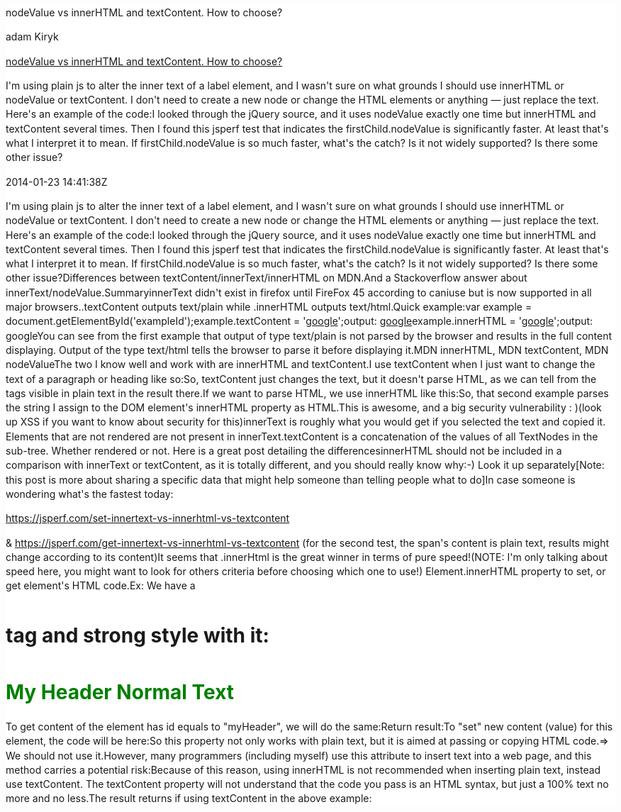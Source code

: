 nodeValue vs innerHTML and textContent. How to choose?

adam Kiryk

[nodeValue vs innerHTML and textContent. How to choose?](https://stackoverflow.com/questions/21311299/nodevalue-vs-innerhtml-and-textcontent-how-to-choose)

I'm using plain js to alter the inner text of a label element, and I wasn't sure on what grounds I should use innerHTML or nodeValue or textContent. I don't need to create a new node or change the HTML elements or anything — just replace the text. Here's an example of the code:I looked through the jQuery source, and it uses nodeValue exactly one time but innerHTML and textContent several times. Then I found this jsperf test that indicates the firstChild.nodeValue is significantly faster. At least that's what I interpret it to mean. If firstChild.nodeValue is so much faster, what's the catch? Is it not widely supported? Is there some other issue?

2014-01-23 14:41:38Z

I'm using plain js to alter the inner text of a label element, and I wasn't sure on what grounds I should use innerHTML or nodeValue or textContent. I don't need to create a new node or change the HTML elements or anything — just replace the text. Here's an example of the code:I looked through the jQuery source, and it uses nodeValue exactly one time but innerHTML and textContent several times. Then I found this jsperf test that indicates the firstChild.nodeValue is significantly faster. At least that's what I interpret it to mean. If firstChild.nodeValue is so much faster, what's the catch? Is it not widely supported? Is there some other issue?Differences between textContent/innerText/innerHTML on MDN.And a Stackoverflow answer about innerText/nodeValue.SummaryinnerText didn't exist in firefox until FireFox 45 according to caniuse but is now supported in all major browsers..textContent outputs text/plain while .innerHTML outputs text/html.Quick example:var example = document.getElementById('exampleId');example.textContent = '<a href="https://google.com">google</a>';output: <a href="http://google.com">google</a>example.innerHTML = '<a href="https://google.com">google</a>';output: googleYou can see from the first example that output of type text/plain is not parsed by the browser and results in the full content displaying. Output of the type text/html tells the browser to parse it before displaying it.MDN innerHTML, MDN textContent, MDN nodeValueThe two I know well and work with are innerHTML and textContent.I use textContent when I just want to change the text of a paragraph or heading like so:So, textContent just changes the text, but it doesn't parse HTML, as we can tell from the  tags visible in plain text in the result there.If we want to parse HTML, we use innerHTML like this:So, that second example parses the string I assign to the DOM element's innerHTML property as HTML.This is awesome, and a big security vulnerability : )(look up XSS if you want to know about security for this)innerText is roughly what you would get if you selected the text and copied it. Elements that are not rendered are not present in innerText.textContent is a concatenation of the values of all TextNodes in the sub-tree. Whether rendered or not. Here is a great post detailing the differencesinnerHTML should not be included in a comparison with innerText or textContent, as it is totally different, and you should really know why:-) Look it up separately[Note: this post is more about sharing a specific data that might help someone than telling people what to do]In case someone is wondering what's the fastest today:

https://jsperf.com/set-innertext-vs-innerhtml-vs-textcontent

& https://jsperf.com/get-innertext-vs-innerhtml-vs-textcontent (for the second test, the span's content is plain text, results might change according to its content)It seems that .innerHtml is the great winner in terms of pure speed!(NOTE: I'm only talking about speed here, you might want to look for others criteria before choosing which one to use!) Element.innerHTML property to set, or get element's HTML code.Ex: We have a <h1> tag and strong style with it:<h1 id="myHeader" style="color: green"><strong>My Header</strong> Normal Text</h1>

To get content of the element has id equals to "myHeader", we will do the same:Return result:To "set" new content (value) for this element, the code will be here:So this property not only works with plain text, but it is aimed at passing or copying HTML code.=> We should not use it.However, many programmers (including myself) use this attribute to insert text into a web page, and this method carries a potential risk:Because of this reason, using innerHTML is not recommended when inserting plain text, instead use textContent. The textContent property will not understand that the code you pass is an HTML syntax, but just a 100% text no more and no less.The result returns if using textContent in the above example:
